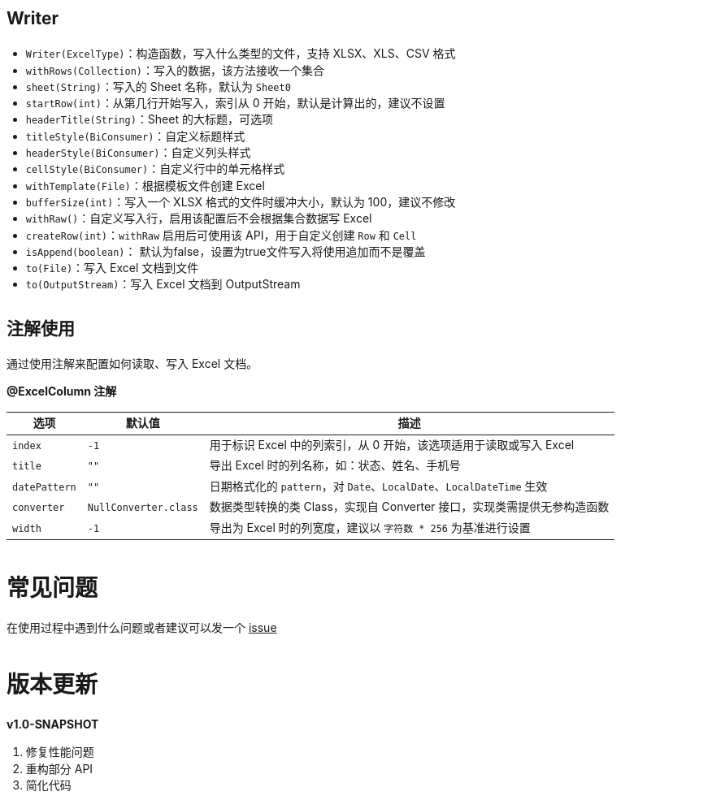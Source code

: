 ## Writer

- `Writer(ExcelType)`：构造函数，写入什么类型的文件，支持 XLSX、XLS、CSV 格式
- `withRows(Collection)`：写入的数据，该方法接收一个集合
- `sheet(String)`：写入的 Sheet 名称，默认为 `Sheet0`
- `startRow(int)`：从第几行开始写入，索引从 0 开始，默认是计算出的，建议不设置
- `headerTitle(String)`：Sheet 的大标题，可选项
- `titleStyle(BiConsumer)`：自定义标题样式
- `headerStyle(BiConsumer)`：自定义列头样式
- `cellStyle(BiConsumer)`：自定义行中的单元格样式
- `withTemplate(File)`：根据模板文件创建 Excel
- `bufferSize(int)`：写入一个 XLSX 格式的文件时缓冲大小，默认为 100，建议不修改
- `withRaw()`：自定义写入行，启用该配置后不会根据集合数据写 Excel
- `createRow(int)`：`withRaw` 启用后可使用该 API，用于自定义创建 `Row` 和 `Cell`
- `isAppend(boolean)`： 默认为false，设置为true文件写入将使用追加而不是覆盖
- `to(File)`：写入 Excel 文档到文件
- `to(OutputStream)`：写入 Excel 文档到 OutputStream

## 注解使用

通过使用注解来配置如何读取、写入 Excel 文档。

<b>@ExcelColumn 注解</b>

| 选项        | 默认值               | 描述                                                               |
|-------------|----------------------|--------------------------------------------------------------------|
| `index`       | `-1` | 用于标识 Excel 中的列索引，从 0 开始，该选项适用于读取或写入 Excel    |
| `title`  | `""` | 导出 Excel 时的列名称，如：状态、姓名、手机号                        |
| `datePattern` | `""`   | 日期格式化的 `pattern`，对 `Date`、`LocalDate`、`LocalDateTime` 生效        |
| `converter` | `NullConverter.class` | 数据类型转换的类 Class，实现自 Converter 接口，实现类需提供无参构造函数 |
| `width` | `-1` | 导出为 Excel 时的列宽度，建议以 `字符数 * 256` 为基准进行设置 |

# 常见问题

在使用过程中遇到什么问题或者建议可以发一个 [issue](https://github.com/biezhi/excel-plus/issues/new)

# 版本更新

<b>v1.0-SNAPSHOT</b>

1. 修复性能问题
2. 重构部分 API
3. 简化代码

